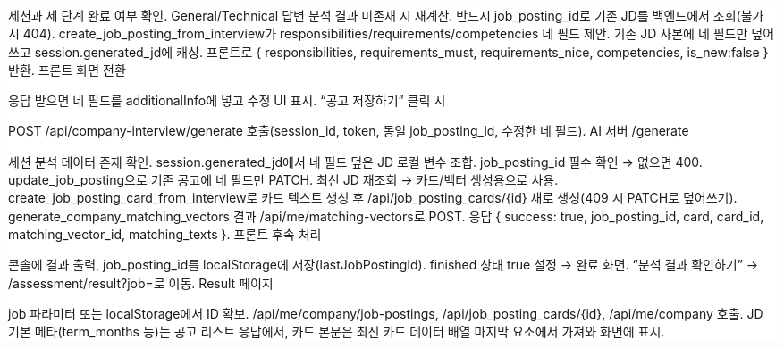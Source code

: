 세션과 세 단계 완료 여부 확인.
General/Technical 답변 분석 결과 미존재 시 재계산.
반드시 job_posting_id로 기존 JD를 백엔드에서 조회(불가 시 404).
create_job_posting_from_interview가 responsibilities/requirements/competencies 네 필드 제안.
기존 JD 사본에 네 필드만 덮어쓰고 session.generated_jd에 캐싱.
프론트로 { responsibilities, requirements_must, requirements_nice, competencies, is_new:false } 반환.
프론트 화면 전환

응답 받으면 네 필드를 additionalInfo에 넣고 수정 UI 표시.
“공고 저장하기” 클릭 시

POST /api/company-interview/generate 호출(session_id, token, 동일 job_posting_id, 수정한 네 필드).
AI 서버 /generate

세션 분석 데이터 존재 확인.
session.generated_jd에서 네 필드 덮은 JD 로컬 변수 조합.
job_posting_id 필수 확인 → 없으면 400.
update_job_posting으로 기존 공고에 네 필드만 PATCH.
최신 JD 재조회 → 카드/벡터 생성용으로 사용.
create_job_posting_card_from_interview로 카드 텍스트 생성 후 /api/job_posting_cards/{id} 새로 생성(409 시 PATCH로 덮어쓰기).
generate_company_matching_vectors 결과 /api/me/matching-vectors로 POST.
응답 { success: true, job_posting_id, card, card_id, matching_vector_id, matching_texts }.
프론트 후속 처리

콘솔에 결과 출력, job_posting_id를 localStorage에 저장(lastJobPostingId).
finished 상태 true 설정 → 완료 화면.
“분석 결과 확인하기” → /assessment/result?job=<id>로 이동.
Result 페이지

job 파라미터 또는 localStorage에서 ID 확보.
/api/me/company/job-postings, /api/job_posting_cards/{id}, /api/me/company 호출.
JD 기본 메타(term_months 등)는 공고 리스트 응답에서, 카드 본문은 최신 카드 데이터 배열 마지막 요소에서 가져와 화면에 표시.